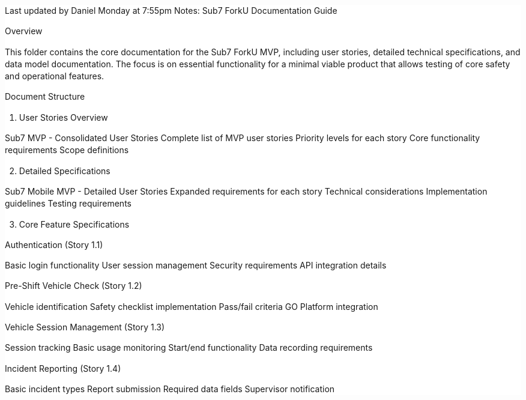 Last updated by Daniel Monday at 7:55pm
Notes:
Sub7 ForkU Documentation Guide

Overview


This folder contains the core documentation for the Sub7 ForkU MVP, including user stories, detailed technical specifications, and data model documentation. The focus is on essential functionality for a minimal viable product that allows testing of core safety and operational features.


Document Structure


1. User Stories Overview

Sub7 MVP - Consolidated User Stories
Complete list of MVP user stories
Priority levels for each story
Core functionality requirements
Scope definitions

2. Detailed Specifications

Sub7 Mobile MVP - Detailed User Stories
Expanded requirements for each story
Technical considerations
Implementation guidelines
Testing requirements

3. Core Feature Specifications


Authentication (Story 1.1)

Basic login functionality
User session management
Security requirements
API integration details

Pre-Shift Vehicle Check (Story 1.2)

Vehicle identification
Safety checklist implementation
Pass/fail criteria
GO Platform integration

Vehicle Session Management (Story 1.3)

Session tracking
Basic usage monitoring
Start/end functionality
Data recording requirements

Incident Reporting (Story 1.4)

Basic incident types
Report submission
Required data fields
Supervisor notification
